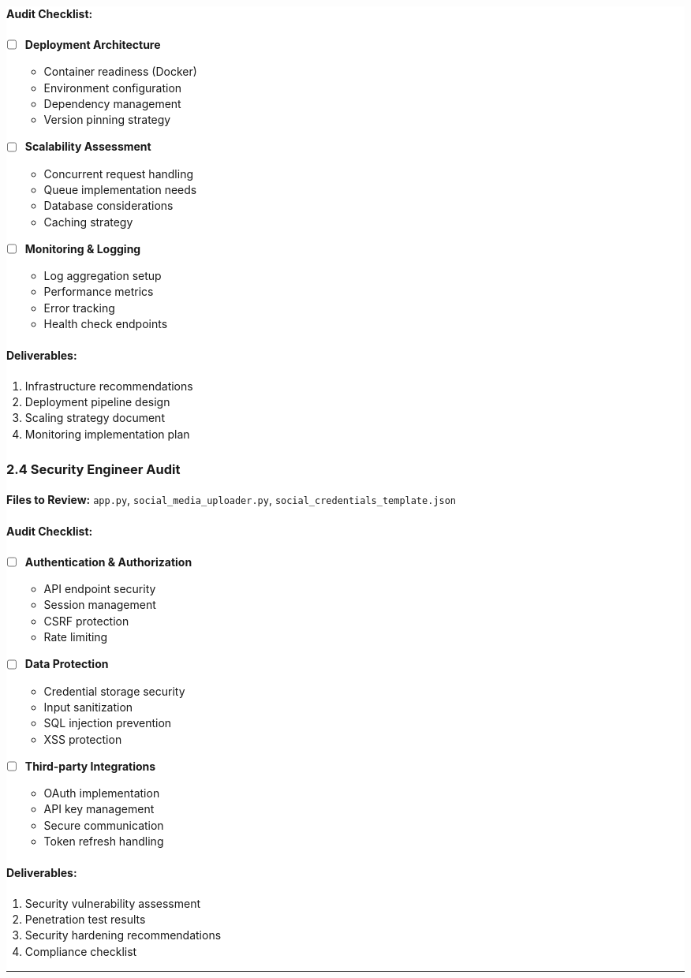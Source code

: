 #### Audit Checklist:
- [ ] **Deployment Architecture**
  - Container readiness (Docker)
  - Environment configuration
  - Dependency management
  - Version pinning strategy

- [ ] **Scalability Assessment**
  - Concurrent request handling
  - Queue implementation needs
  - Database considerations
  - Caching strategy

- [ ] **Monitoring & Logging**
  - Log aggregation setup
  - Performance metrics
  - Error tracking
  - Health check endpoints

#### Deliverables:
1. Infrastructure recommendations
2. Deployment pipeline design
3. Scaling strategy document
4. Monitoring implementation plan

### 2.4 Security Engineer Audit
**Files to Review:** `app.py`, `social_media_uploader.py`, `social_credentials_template.json`

#### Audit Checklist:
- [ ] **Authentication & Authorization**
  - API endpoint security
  - Session management
  - CSRF protection
  - Rate limiting

- [ ] **Data Protection**
  - Credential storage security
  - Input sanitization
  - SQL injection prevention
  - XSS protection

- [ ] **Third-party Integrations**
  - OAuth implementation
  - API key management
  - Secure communication
  - Token refresh handling

#### Deliverables:
1. Security vulnerability assessment
2. Penetration test results
3. Security hardening recommendations
4. Compliance checklist

---